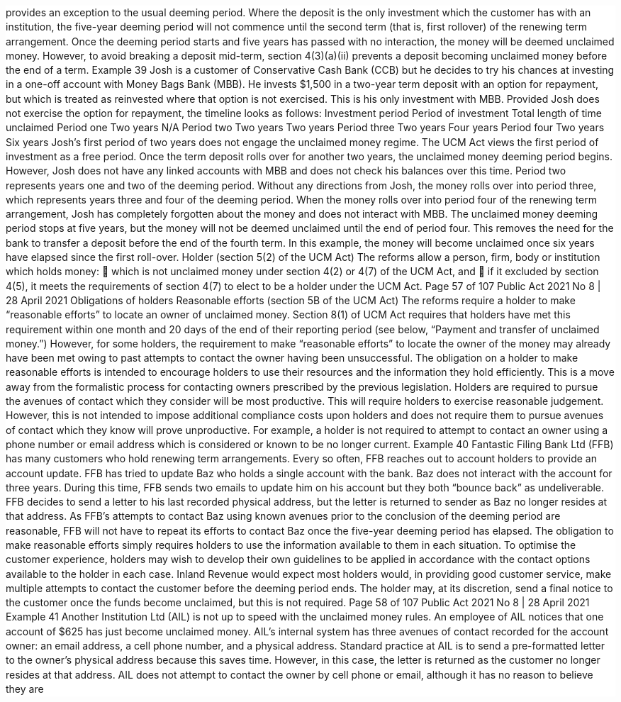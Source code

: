 provides an exception to the usual deeming period. Where the deposit is the only investment which the customer has with an institution, the five-year deeming period will not commence until the second term (that is, first rollover) of the renewing term arrangement. Once the deeming period starts and five years has passed with no interaction, the money will be deemed unclaimed money. However, to avoid breaking a deposit mid-term, section 4(3)(a)(ii) prevents a deposit becoming unclaimed money before the end of a term. Example 39 Josh is a customer of Conservative Cash Bank (CCB) but he decides to try his chances at investing in a one-off account with Money Bags Bank (MBB). He invests $1,500 in a two-year term deposit with an option for repayment, but which is treated as reinvested where that option is not exercised. This is his only investment with MBB. Provided Josh does not exercise the option for repayment, the timeline looks as follows: Investment period Period of investment Total length of time unclaimed Period one Two years N/A Period two Two years Two years Period three Two years Four years Period four Two years Six years Josh’s first period of two years does not engage the unclaimed money regime. The UCM Act views the first period of investment as a free period. Once the term deposit rolls over for another two years, the unclaimed money deeming period begins. However, Josh does not have any linked accounts with MBB and does not check his balances over this time. Period two represents years one and two of the deeming period. Without any directions from Josh, the money rolls over into period three, which represents years three and four of the deeming period. When the money rolls over into period four of the renewing term arrangement, Josh has completely forgotten about the money and does not interact with MBB. The unclaimed money deeming period stops at five years, but the money will not be deemed unclaimed until the end of period four. This removes the need for the bank to transfer a deposit before the end of the fourth term. In this example, the money will become unclaimed once six years have elapsed since the first roll-over. Holder (section 5(2) of the UCM Act) The reforms allow a person, firm, body or institution which holds money:  which is not unclaimed money under section 4(2) or 4(7) of the UCM Act, and  if it excluded by section 4(5), it meets the requirements of section 4(7) to elect to be a holder under the UCM Act. Page 57 of 107 Public Act 2021 No 8 | 28 April 2021 Obligations of holders Reasonable efforts (section 5B of the UCM Act) The reforms require a holder to make “reasonable efforts” to locate an owner of unclaimed money. Section 8(1) of UCM Act requires that holders have met this requirement within one month and 20 days of the end of their reporting period (see below, “Payment and transfer of unclaimed money.”) However, for some holders, the requirement to make “reasonable efforts” to locate the owner of the money may already have been met owing to past attempts to contact the owner having been unsuccessful. The obligation on a holder to make reasonable efforts is intended to encourage holders to use their resources and the information they hold efficiently. This is a move away from the formalistic process for contacting owners prescribed by the previous legislation. Holders are required to pursue the avenues of contact which they consider will be most productive. This will require holders to exercise reasonable judgement. However, this is not intended to impose additional compliance costs upon holders and does not require them to pursue avenues of contact which they know will prove unproductive. For example, a holder is not required to attempt to contact an owner using a phone number or email address which is considered or known to be no longer current. Example 40 Fantastic Filing Bank Ltd (FFB) has many customers who hold renewing term arrangements. Every so often, FFB reaches out to account holders to provide an account update. FFB has tried to update Baz who holds a single account with the bank. Baz does not interact with the account for three years. During this time, FFB sends two emails to update him on his account but they both “bounce back” as undeliverable. FFB decides to send a letter to his last recorded physical address, but the letter is returned to sender as Baz no longer resides at that address. As FFB’s attempts to contact Baz using known avenues prior to the conclusion of the deeming period are reasonable, FFB will not have to repeat its efforts to contact Baz once the five-year deeming period has elapsed. The obligation to make reasonable efforts simply requires holders to use the information available to them in each situation. To optimise the customer experience, holders may wish to develop their own guidelines to be applied in accordance with the contact options available to the holder in each case. Inland Revenue would expect most holders would, in providing good customer service, make multiple attempts to contact the customer before the deeming period ends. The holder may, at its discretion, send a final notice to the customer once the funds become unclaimed, but this is not required. Page 58 of 107 Public Act 2021 No 8 | 28 April 2021 Example 41 Another Institution Ltd (AIL) is not up to speed with the unclaimed money rules. An employee of AIL notices that one account of $625 has just become unclaimed money. AIL’s internal system has three avenues of contact recorded for the account owner: an email address, a cell phone number, and a physical address. Standard practice at AIL is to send a pre-formatted letter to the owner’s physical address because this saves time. However, in this case, the letter is returned as the customer no longer resides at that address. AIL does not attempt to contact the owner by cell phone or email, although it has no reason to believe they are